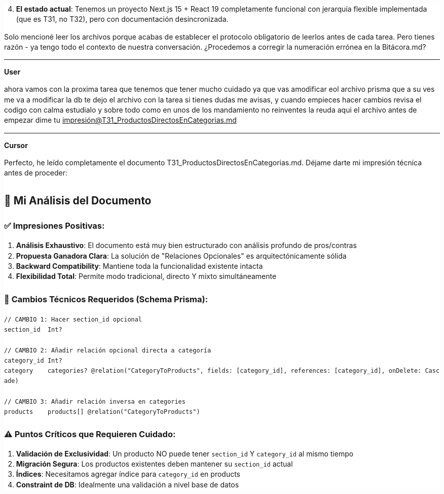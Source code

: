 4. **El estado actual**: Tenemos un proyecto Next.js 15 + React 19 completamente funcional con jerarquía flexible implementada (que es T31, no T32), pero con documentación desincronizada.

Solo mencioné leer los archivos porque acabas de establecer el protocolo obligatorio de leerlos antes de cada tarea. Pero tienes razón - ya tengo todo el contexto de nuestra conversación. ¿Procedemos a corregir la numeración errónea en la Bitácora.md?

---

**User**

ahora vamos con la proxima tarea que tenemos que tener mucho cuidado ya que vas amodificar eol archivo prisma que a su ves me va a modificar la db te dejo el archivo con la tarea si tienes dudas me avisas, y cuando empieces hacer cambios revisa el codigo con calma estudialo y sobre todo como en unos de los mandamiento no reinventes la reuda aqui el archivo antes de empezar dime tu impresión@T31_ProductosDirectosEnCategorias.md

---

**Cursor**

Perfecto, he leído completamente el documento T31_ProductosDirectosEnCategorias.md. Déjame darte mi impresión técnica antes de proceder:

## 🧠 Mi Análisis del Documento

### ✅ **Impresiones Positivas:**

1. **Análisis Exhaustivo**: El documento está muy bien estructurado con análisis profundo de pros/contras
2. **Propuesta Ganadora Clara**: La solución de "Relaciones Opcionales" es arquitectónicamente sólida
3. **Backward Compatibility**: Mantiene toda la funcionalidad existente intacta
4. **Flexibilidad Total**: Permite modo tradicional, directo Y mixto simultáneamente

### 🎯 **Cambios Técnicos Requeridos (Schema Prisma):**

```prisma
// CAMBIO 1: Hacer section_id opcional
section_id  Int?

// CAMBIO 2: Añadir relación opcional directa a categoría
category_id Int?
category    categories? @relation("CategoryToProducts", fields: [category_id], references: [category_id], onDelete: Cascade)

// CAMBIO 3: Añadir relación inversa en categories
products    products[] @relation("CategoryToProducts")
```

### ⚠️ **Puntos Críticos que Requieren Cuidado:**

1. **Validación de Exclusividad**: Un producto NO puede tener `section_id` Y `category_id` al mismo tiempo
2. **Migración Segura**: Los productos existentes deben mantener su `section_id` actual
3. **Índices**: Necesitamos agregar índice para `category_id` en products
4. **Constraint de DB**: Idealmente una validación a nivel base de datos
